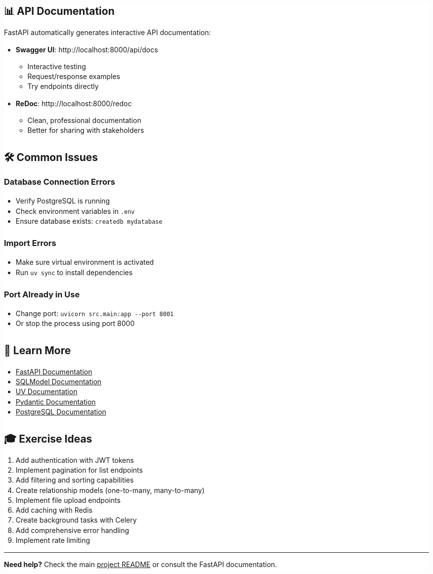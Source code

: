 ## 📊 API Documentation

FastAPI automatically generates interactive API documentation:

- **Swagger UI**: http://localhost:8000/api/docs
  - Interactive testing
  - Request/response examples
  - Try endpoints directly
  
- **ReDoc**: http://localhost:8000/redoc
  - Clean, professional documentation
  - Better for sharing with stakeholders

## 🛠️ Common Issues

### Database Connection Errors
- Verify PostgreSQL is running
- Check environment variables in `.env`
- Ensure database exists: `createdb mydatabase`

### Import Errors
- Make sure virtual environment is activated
- Run `uv sync` to install dependencies

### Port Already in Use
- Change port: `uvicorn src.main:app --port 8001`
- Or stop the process using port 8000

## 📖 Learn More

- [FastAPI Documentation](https://fastapi.tiangolo.com/)
- [SQLModel Documentation](https://sqlmodel.tiangolo.com/)
- [UV Documentation](https://docs.astral.sh/uv/)
- [Pydantic Documentation](https://docs.pydantic.dev/)
- [PostgreSQL Documentation](https://www.postgresql.org/docs/)

## 🎓 Exercise Ideas

1. Add authentication with JWT tokens
2. Implement pagination for list endpoints
3. Add filtering and sorting capabilities
4. Create relationship models (one-to-many, many-to-many)
6. Implement file upload endpoints
7. Add caching with Redis
8. Create background tasks with Celery
9. Add comprehensive error handling
10. Implement rate limiting

---

**Need help?** Check the main [project README](../README.md) or consult the FastAPI documentation.
